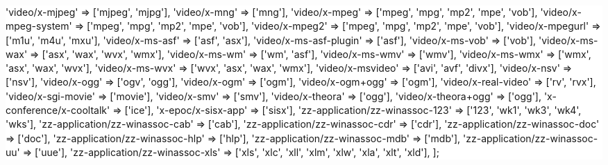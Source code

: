'video/x-mjpeg' => ['mjpeg', 'mjpg'],
'video/x-mng' => ['mng'],
'video/x-mpeg' => ['mpeg', 'mpg', 'mp2', 'mpe', 'vob'],
'video/x-mpeg-system' => ['mpeg', 'mpg', 'mp2', 'mpe', 'vob'],
'video/x-mpeg2' => ['mpeg', 'mpg', 'mp2', 'mpe', 'vob'],
'video/x-mpegurl' => ['m1u', 'm4u', 'mxu'],
'video/x-ms-asf' => ['asf', 'asx'],
'video/x-ms-asf-plugin' => ['asf'],
'video/x-ms-vob' => ['vob'],
'video/x-ms-wax' => ['asx', 'wax', 'wvx', 'wmx'],
'video/x-ms-wm' => ['wm', 'asf'],
'video/x-ms-wmv' => ['wmv'],
'video/x-ms-wmx' => ['wmx', 'asx', 'wax', 'wvx'],
'video/x-ms-wvx' => ['wvx', 'asx', 'wax', 'wmx'],
'video/x-msvideo' => ['avi', 'avf', 'divx'],
'video/x-nsv' => ['nsv'],
'video/x-ogg' => ['ogv', 'ogg'],
'video/x-ogm' => ['ogm'],
'video/x-ogm+ogg' => ['ogm'],
'video/x-real-video' => ['rv', 'rvx'],
'video/x-sgi-movie' => ['movie'],
'video/x-smv' => ['smv'],
'video/x-theora' => ['ogg'],
'video/x-theora+ogg' => ['ogg'],
'x-conference/x-cooltalk' => ['ice'],
'x-epoc/x-sisx-app' => ['sisx'],
'zz-application/zz-winassoc-123' => ['123', 'wk1', 'wk3', 'wk4', 'wks'],
'zz-application/zz-winassoc-cab' => ['cab'],
'zz-application/zz-winassoc-cdr' => ['cdr'],
'zz-application/zz-winassoc-doc' => ['doc'],
'zz-application/zz-winassoc-hlp' => ['hlp'],
'zz-application/zz-winassoc-mdb' => ['mdb'],
'zz-application/zz-winassoc-uu' => ['uue'],
'zz-application/zz-winassoc-xls' => ['xls', 'xlc', 'xll', 'xlm', 'xlw', 'xla', 'xlt', 'xld'],
];

